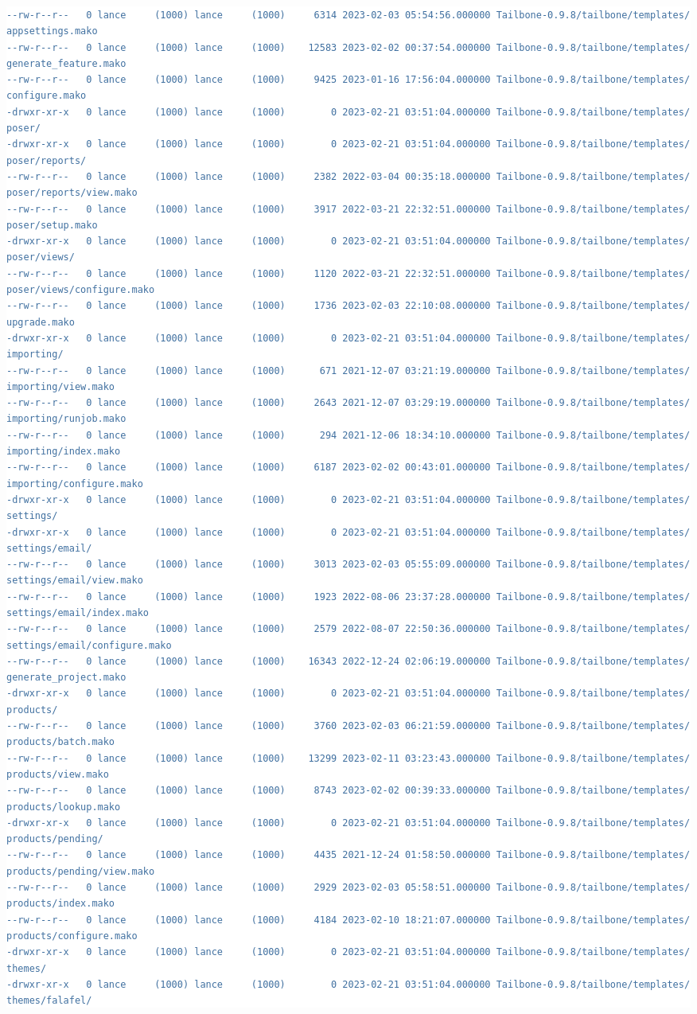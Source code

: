```diff
--rw-r--r--   0 lance     (1000) lance     (1000)     6314 2023-02-03 05:54:56.000000 Tailbone-0.9.8/tailbone/templates/appsettings.mako
--rw-r--r--   0 lance     (1000) lance     (1000)    12583 2023-02-02 00:37:54.000000 Tailbone-0.9.8/tailbone/templates/generate_feature.mako
--rw-r--r--   0 lance     (1000) lance     (1000)     9425 2023-01-16 17:56:04.000000 Tailbone-0.9.8/tailbone/templates/configure.mako
-drwxr-xr-x   0 lance     (1000) lance     (1000)        0 2023-02-21 03:51:04.000000 Tailbone-0.9.8/tailbone/templates/poser/
-drwxr-xr-x   0 lance     (1000) lance     (1000)        0 2023-02-21 03:51:04.000000 Tailbone-0.9.8/tailbone/templates/poser/reports/
--rw-r--r--   0 lance     (1000) lance     (1000)     2382 2022-03-04 00:35:18.000000 Tailbone-0.9.8/tailbone/templates/poser/reports/view.mako
--rw-r--r--   0 lance     (1000) lance     (1000)     3917 2022-03-21 22:32:51.000000 Tailbone-0.9.8/tailbone/templates/poser/setup.mako
-drwxr-xr-x   0 lance     (1000) lance     (1000)        0 2023-02-21 03:51:04.000000 Tailbone-0.9.8/tailbone/templates/poser/views/
--rw-r--r--   0 lance     (1000) lance     (1000)     1120 2022-03-21 22:32:51.000000 Tailbone-0.9.8/tailbone/templates/poser/views/configure.mako
--rw-r--r--   0 lance     (1000) lance     (1000)     1736 2023-02-03 22:10:08.000000 Tailbone-0.9.8/tailbone/templates/upgrade.mako
-drwxr-xr-x   0 lance     (1000) lance     (1000)        0 2023-02-21 03:51:04.000000 Tailbone-0.9.8/tailbone/templates/importing/
--rw-r--r--   0 lance     (1000) lance     (1000)      671 2021-12-07 03:21:19.000000 Tailbone-0.9.8/tailbone/templates/importing/view.mako
--rw-r--r--   0 lance     (1000) lance     (1000)     2643 2021-12-07 03:29:19.000000 Tailbone-0.9.8/tailbone/templates/importing/runjob.mako
--rw-r--r--   0 lance     (1000) lance     (1000)      294 2021-12-06 18:34:10.000000 Tailbone-0.9.8/tailbone/templates/importing/index.mako
--rw-r--r--   0 lance     (1000) lance     (1000)     6187 2023-02-02 00:43:01.000000 Tailbone-0.9.8/tailbone/templates/importing/configure.mako
-drwxr-xr-x   0 lance     (1000) lance     (1000)        0 2023-02-21 03:51:04.000000 Tailbone-0.9.8/tailbone/templates/settings/
-drwxr-xr-x   0 lance     (1000) lance     (1000)        0 2023-02-21 03:51:04.000000 Tailbone-0.9.8/tailbone/templates/settings/email/
--rw-r--r--   0 lance     (1000) lance     (1000)     3013 2023-02-03 05:55:09.000000 Tailbone-0.9.8/tailbone/templates/settings/email/view.mako
--rw-r--r--   0 lance     (1000) lance     (1000)     1923 2022-08-06 23:37:28.000000 Tailbone-0.9.8/tailbone/templates/settings/email/index.mako
--rw-r--r--   0 lance     (1000) lance     (1000)     2579 2022-08-07 22:50:36.000000 Tailbone-0.9.8/tailbone/templates/settings/email/configure.mako
--rw-r--r--   0 lance     (1000) lance     (1000)    16343 2022-12-24 02:06:19.000000 Tailbone-0.9.8/tailbone/templates/generate_project.mako
-drwxr-xr-x   0 lance     (1000) lance     (1000)        0 2023-02-21 03:51:04.000000 Tailbone-0.9.8/tailbone/templates/products/
--rw-r--r--   0 lance     (1000) lance     (1000)     3760 2023-02-03 06:21:59.000000 Tailbone-0.9.8/tailbone/templates/products/batch.mako
--rw-r--r--   0 lance     (1000) lance     (1000)    13299 2023-02-11 03:23:43.000000 Tailbone-0.9.8/tailbone/templates/products/view.mako
--rw-r--r--   0 lance     (1000) lance     (1000)     8743 2023-02-02 00:39:33.000000 Tailbone-0.9.8/tailbone/templates/products/lookup.mako
-drwxr-xr-x   0 lance     (1000) lance     (1000)        0 2023-02-21 03:51:04.000000 Tailbone-0.9.8/tailbone/templates/products/pending/
--rw-r--r--   0 lance     (1000) lance     (1000)     4435 2021-12-24 01:58:50.000000 Tailbone-0.9.8/tailbone/templates/products/pending/view.mako
--rw-r--r--   0 lance     (1000) lance     (1000)     2929 2023-02-03 05:58:51.000000 Tailbone-0.9.8/tailbone/templates/products/index.mako
--rw-r--r--   0 lance     (1000) lance     (1000)     4184 2023-02-10 18:21:07.000000 Tailbone-0.9.8/tailbone/templates/products/configure.mako
-drwxr-xr-x   0 lance     (1000) lance     (1000)        0 2023-02-21 03:51:04.000000 Tailbone-0.9.8/tailbone/templates/themes/
-drwxr-xr-x   0 lance     (1000) lance     (1000)        0 2023-02-21 03:51:04.000000 Tailbone-0.9.8/tailbone/templates/themes/falafel/
```